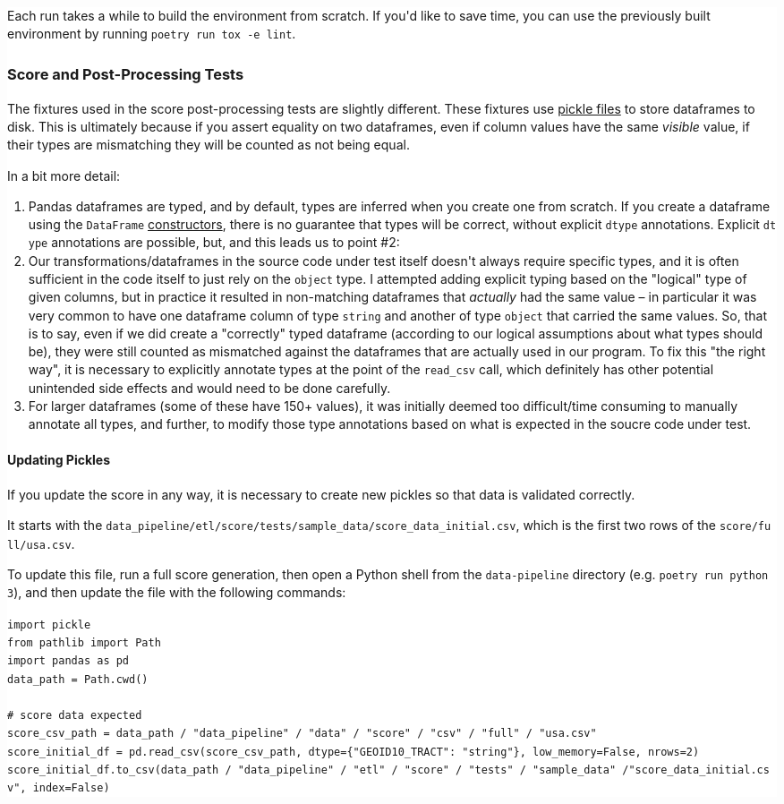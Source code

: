 Each run takes a while to build the environment from scratch. If you'd like to save time, you can use the previously built environment by running `poetry run tox -e lint`.

### Score and Post-Processing Tests

The fixtures used in the score post-processing tests are slightly different. These fixtures use [pickle files](https://docs.python.org/3/library/pickle.html) to store dataframes to disk. This is ultimately because if you assert equality on two dataframes, even if column values have the same _visible_ value, if their types are mismatching they will be counted as not being equal.

In a bit more detail:

1. Pandas dataframes are typed, and by default, types are inferred when you create one from scratch. If you create a dataframe using the `DataFrame` [constructors](https://pandas.pydata.org/docs/reference/api/pandas.DataFrame.html#pandas.DataFrame), there is no guarantee that types will be correct, without explicit `dtype` annotations. Explicit `dtype` annotations are possible, but, and this leads us to point #2:
2. Our transformations/dataframes in the source code under test itself doesn't always require specific types, and it is often sufficient in the code itself to just rely on the `object` type. I attempted adding explicit typing based on the "logical" type of given columns, but in practice it resulted in non-matching dataframes that _actually_ had the same value – in particular it was very common to have one dataframe column of type `string` and another of type `object` that carried the same values. So, that is to say, even if we did create a "correctly" typed dataframe (according to our logical assumptions about what types should be), they were still counted as mismatched against the dataframes that are actually used in our program. To fix this "the right way", it is necessary to explicitly annotate types at the point of the `read_csv` call, which definitely has other potential unintended side effects and would need to be done carefully.
3. For larger dataframes (some of these have 150+ values), it was initially deemed too difficult/time consuming to manually annotate all types, and further, to modify those type annotations based on what is expected in the soucre code under test.

#### Updating Pickles

If you update the score in any way, it is necessary to create new pickles so that data is validated correctly.

It starts with the `data_pipeline/etl/score/tests/sample_data/score_data_initial.csv`, which is the first two rows of the `score/full/usa.csv`.

To update this file, run a full score generation, then open a Python shell from the `data-pipeline` directory (e.g. `poetry run python3`), and then update the file with the following commands:

```
import pickle
from pathlib import Path
import pandas as pd
data_path = Path.cwd()

# score data expected
score_csv_path = data_path / "data_pipeline" / "data" / "score" / "csv" / "full" / "usa.csv"
score_initial_df = pd.read_csv(score_csv_path, dtype={"GEOID10_TRACT": "string"}, low_memory=False, nrows=2)
score_initial_df.to_csv(data_path / "data_pipeline" / "etl" / "score" / "tests" / "sample_data" /"score_data_initial.csv", index=False)
```
